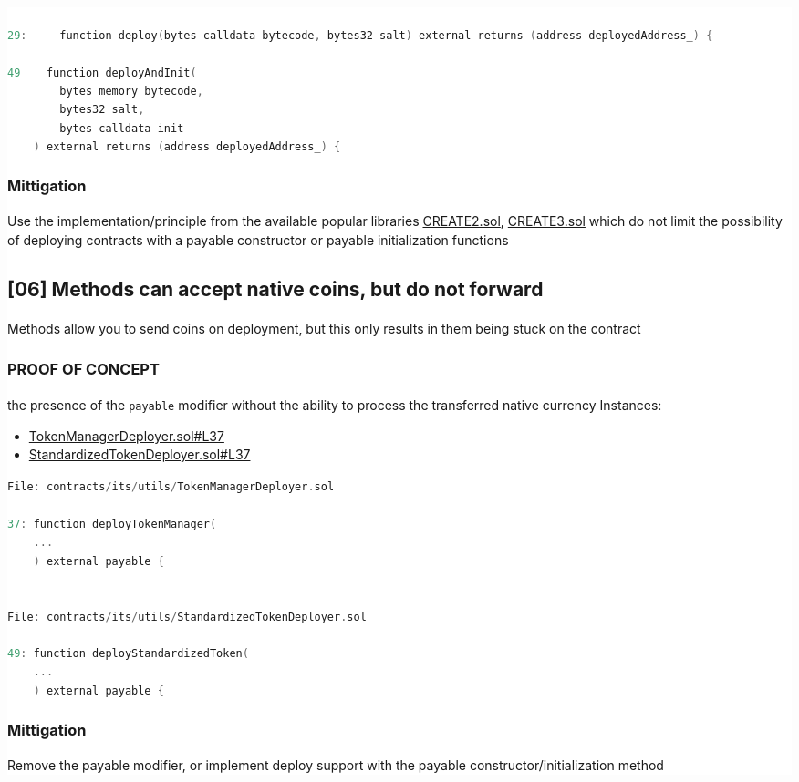 ```c

29:     function deploy(bytes calldata bytecode, bytes32 salt) external returns (address deployedAddress_) {

49    function deployAndInit(
        bytes memory bytecode,
        bytes32 salt,
        bytes calldata init
    ) external returns (address deployedAddress_) {

```

### Mittigation 
Use the implementation/principle from the available popular libraries [CREATE2.sol](https://github.com/OpenZeppelin/openzeppelin-contracts/blob/master/contracts/utils/Create2.sol), [CREATE3.sol](https://github.com/transmissions11/solmate/blob/main/src/utils/CREATE3.sol) which do not limit the possibility of deploying contracts with a payable constructor or payable initialization functions

## [06] Methods can accept native coins, but do not forward
Methods allow you to send coins on deployment, but this only results in them being stuck on the contract

### PROOF OF CONCEPT

the presence of the `payable` modifier without the ability to process the transferred native currency
Instances:
* [TokenManagerDeployer.sol#L37](https://github.com/code-423n4/2023-07-axelar/blob/2f9b234bb8222d5fbe934beafede56bfb4522641/contracts/its/utils/TokenManagerDeployer.sol#L37)
* [StandardizedTokenDeployer.sol#L37](https://github.com/code-423n4/2023-07-axelar/blob/2f9b234bb8222d5fbe934beafede56bfb4522641/contracts/its/utils/StandardizedTokenDeployer.sol#L58)
```c
File: contracts/its/utils/TokenManagerDeployer.sol

37: function deployTokenManager(
    ...
    ) external payable {


File: contracts/its/utils/StandardizedTokenDeployer.sol

49: function deployStandardizedToken(
    ...
    ) external payable {
```

### Mittigation 
Remove the payable modifier, or implement deploy support with the payable constructor/initialization method
